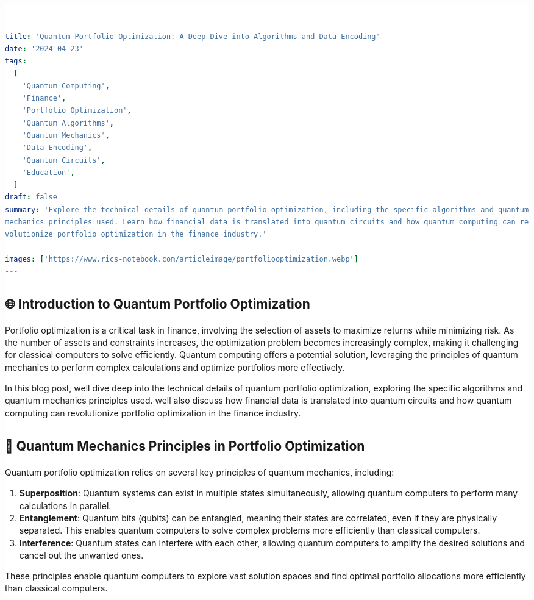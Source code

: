 ```yaml
---

title: 'Quantum Portfolio Optimization: A Deep Dive into Algorithms and Data Encoding'
date: '2024-04-23'
tags:
  [
    'Quantum Computing',
    'Finance',
    'Portfolio Optimization',
    'Quantum Algorithms',
    'Quantum Mechanics',
    'Data Encoding',
    'Quantum Circuits',
    'Education',
  ]
draft: false
summary: 'Explore the technical details of quantum portfolio optimization, including the specific algorithms and quantum mechanics principles used. Learn how financial data is translated into quantum circuits and how quantum computing can revolutionize portfolio optimization in the finance industry.'

images: ['https://www.rics-notebook.com/articleimage/portfoliooptimization.webp']
---
```


## 🌐 Introduction to Quantum Portfolio Optimization

Portfolio optimization is a critical task in finance, involving the selection of assets to maximize returns while minimizing risk. As the number of assets and constraints increases, the optimization problem becomes increasingly complex, making it challenging for classical computers to solve efficiently. Quantum computing offers a potential solution, leveraging the principles of quantum mechanics to perform complex calculations and optimize portfolios more effectively.

In this blog post, well dive deep into the technical details of quantum portfolio optimization, exploring the specific algorithms and quantum mechanics principles used. well also discuss how financial data is translated into quantum circuits and how quantum computing can revolutionize portfolio optimization in the finance industry.

## 🔢 Quantum Mechanics Principles in Portfolio Optimization

Quantum portfolio optimization relies on several key principles of quantum mechanics, including:

1. **Superposition**: Quantum systems can exist in multiple states simultaneously, allowing quantum computers to perform many calculations in parallel.
2. **Entanglement**: Quantum bits (qubits) can be entangled, meaning their states are correlated, even if they are physically separated. This enables quantum computers to solve complex problems more efficiently than classical computers.
3. **Interference**: Quantum states can interfere with each other, allowing quantum computers to amplify the desired solutions and cancel out the unwanted ones.

These principles enable quantum computers to explore vast solution spaces and find optimal portfolio allocations more efficiently than classical computers.
